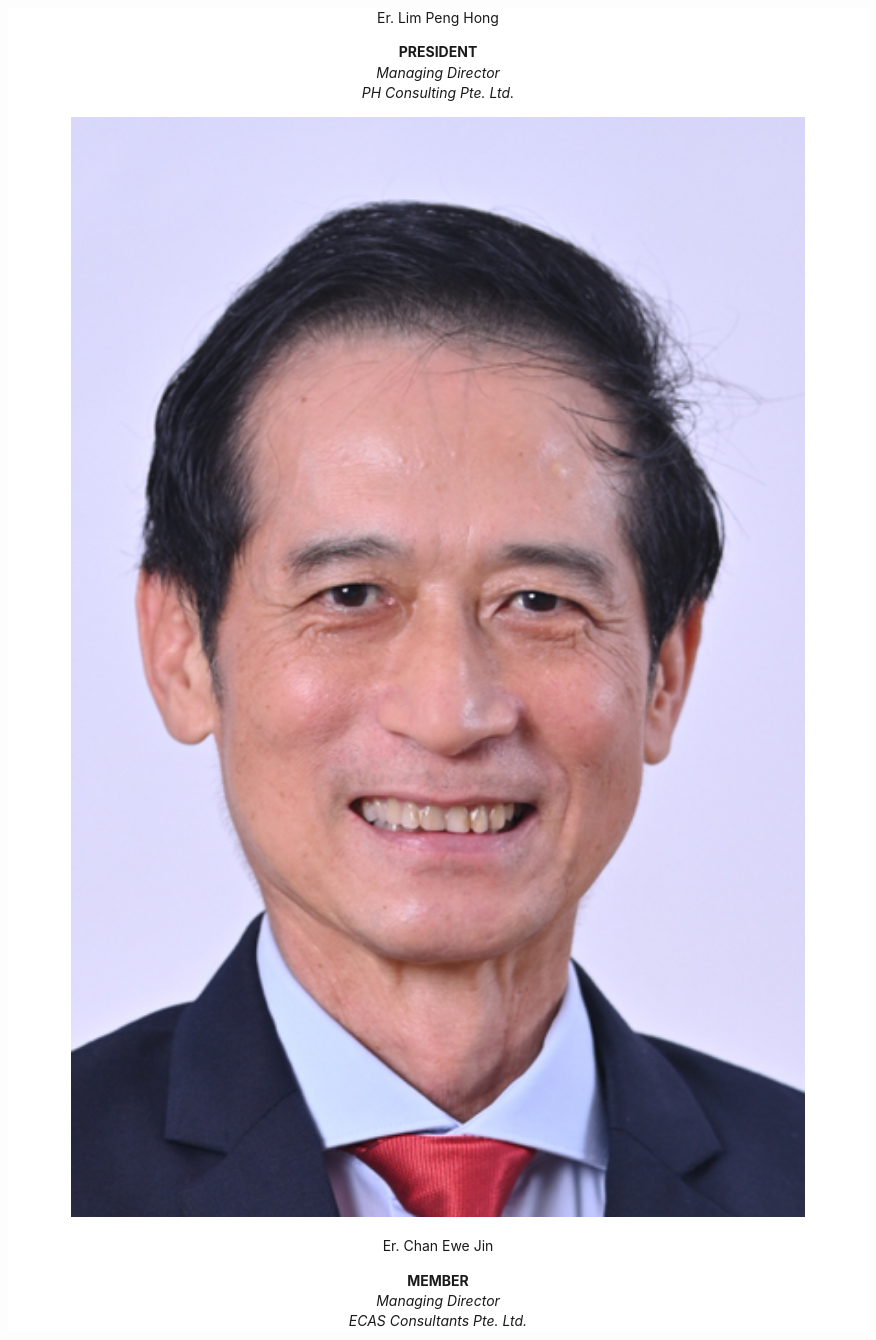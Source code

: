 </div>
<div class="isomer-card-body">
<div class="isomer-card-title"><p style="text-align:center;">Er. Lim Peng Hong</p></div>
	<div class="isomer-card-description"><p style="text-align:center;"><b>PRESIDENT</b><br><i>Managing Director <br> PH Consulting Pte. Ltd.</i></p><p></p></div>
</div>
</div>
	
	
	
<div class="isomer-card">
<div class="isomer-card-image">
<div class="isomer-image-wrapper">
<img style="height: 100%" height="auto" width="100%" alt="Er. Chan Ewe Jin" src="/images/Board/Chan_Ewe_Jin_400x600.jpg">
</div>
</div>
<div class="isomer-card-body">
<div class="isomer-card-title"><p style="text-align:center;">Er. Chan Ewe Jin</p></div>
	<div class="isomer-card-description"><p style="text-align:center;"><b>MEMBER</b><br><i>Managing Director <br> ECAS Consultants Pte. Ltd.</i></p><p></p></div>
</div>
</div>
	
